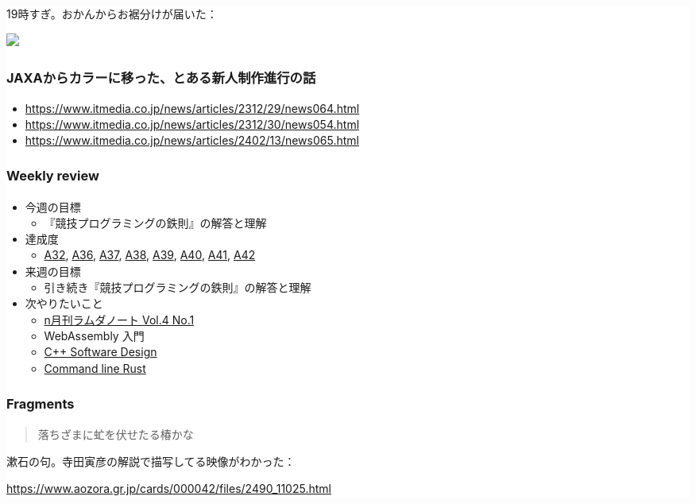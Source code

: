 19時すぎ。おかんからお裾分けが届いた：

<img src="https://i.imgur.com/BPKASD1.jpg" width="700">

### JAXAからカラーに移った、とある新人制作進行の話

- https://www.itmedia.co.jp/news/articles/2312/29/news064.html
- https://www.itmedia.co.jp/news/articles/2312/30/news054.html
- https://www.itmedia.co.jp/news/articles/2402/13/news065.html

### Weekly review

* 今週の目標
    * 『競技プログラミングの鉄則』の解答と理解
* 達成度
    * [A32](https://atcoder.jp/contests/tessoku-book/tasks/tessoku_book_af), [A36](https://atcoder.jp/contests/tessoku-book/tasks/tessoku_book_aj), [A37](https://atcoder.jp/contests/tessoku-book/tasks/tessoku_book_ak), [A38](https://atcoder.jp/contests/tessoku-book/tasks/tessoku_book_al), [A39](https://atcoder.jp/contests/tessoku-book/tasks/math_and_algorithm_bn), [A40](https://atcoder.jp/contests/tessoku-book/tasks/tessoku_book_an), [A41](https://atcoder.jp/contests/tessoku-book/tasks/tessoku_book_ao), [A42](https://atcoder.jp/contests/tessoku-book/tasks/tessoku_book_ap)
* 来週の目標
    * 引き続き『競技プログラミングの鉄則』の解答と理解
* 次やりたいこと
    * [n月刊ラムダノート Vol.4 No.1](https://www.lambdanote.com/products/nmonthly-vol-4-no-1-2024)
    * WebAssembly 入門
    * [C++ Software Design](https://www.amazon.co.jp/Software-Design-Principles-Patterns-High-quality/dp/1098113160)
    * [Command line Rust](https://www.amazon.co.jp/Command-Line-Rust-Project-Based-Primer-Writing/dp/1098109430)

### Fragments

> 落ちざまに虻を伏せたる椿かな

漱石の句。寺田寅彦の解説で描写してる映像がわかった：

https://www.aozora.gr.jp/cards/000042/files/2490_11025.html